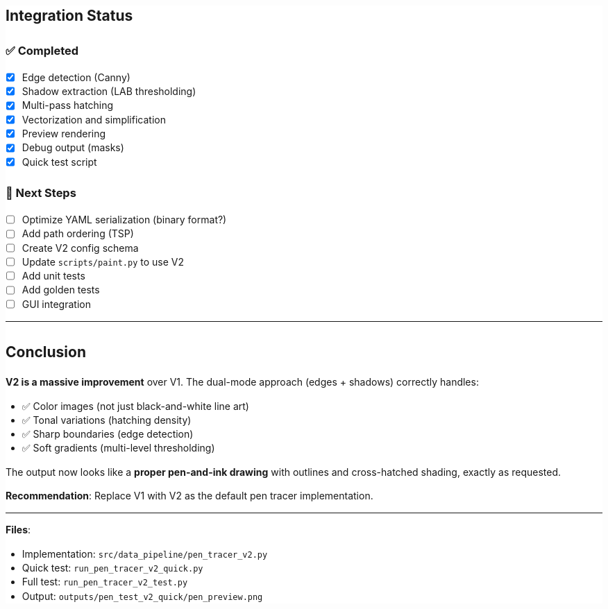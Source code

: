 
## Integration Status

### ✅ Completed
- [x] Edge detection (Canny)
- [x] Shadow extraction (LAB thresholding)
- [x] Multi-pass hatching
- [x] Vectorization and simplification
- [x] Preview rendering
- [x] Debug output (masks)
- [x] Quick test script

### 🔄 Next Steps
- [ ] Optimize YAML serialization (binary format?)
- [ ] Add path ordering (TSP)
- [ ] Create V2 config schema
- [ ] Update `scripts/paint.py` to use V2
- [ ] Add unit tests
- [ ] Add golden tests
- [ ] GUI integration

---

## Conclusion

**V2 is a massive improvement** over V1. The dual-mode approach (edges + shadows) correctly handles:
- ✅ Color images (not just black-and-white line art)
- ✅ Tonal variations (hatching density)
- ✅ Sharp boundaries (edge detection)
- ✅ Soft gradients (multi-level thresholding)

The output now looks like a **proper pen-and-ink drawing** with outlines and cross-hatched shading, exactly as requested.

**Recommendation**: Replace V1 with V2 as the default pen tracer implementation.

---

**Files**:
- Implementation: `src/data_pipeline/pen_tracer_v2.py`
- Quick test: `run_pen_tracer_v2_quick.py`
- Full test: `run_pen_tracer_v2_test.py`
- Output: `outputs/pen_test_v2_quick/pen_preview.png`

